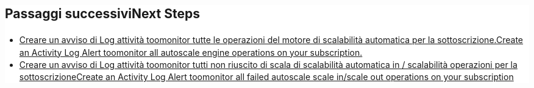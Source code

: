 ## <a name="next-steps"></a><span data-ttu-id="8c0aa-243">Passaggi successivi</span><span class="sxs-lookup"><span data-stu-id="8c0aa-243">Next Steps</span></span>
- [<span data-ttu-id="8c0aa-244">Creare un avviso di Log attività toomonitor tutte le operazioni del motore di scalabilità automatica per la sottoscrizione.</span><span class="sxs-lookup"><span data-stu-id="8c0aa-244">Create an Activity Log Alert toomonitor all autoscale engine operations on your subscription.</span></span>](https://github.com/Azure/azure-quickstart-templates/tree/master/monitor-autoscale-alert)
- [<span data-ttu-id="8c0aa-245">Creare un avviso di Log attività toomonitor tutti non riuscito di scala di scalabilità automatica in / scalabilità operazioni per la sottoscrizione</span><span class="sxs-lookup"><span data-stu-id="8c0aa-245">Create an Activity Log Alert toomonitor all failed autoscale scale in/scale out operations on your subscription</span></span>](https://github.com/Azure/azure-quickstart-templates/tree/master/monitor-autoscale-failed-alert)
